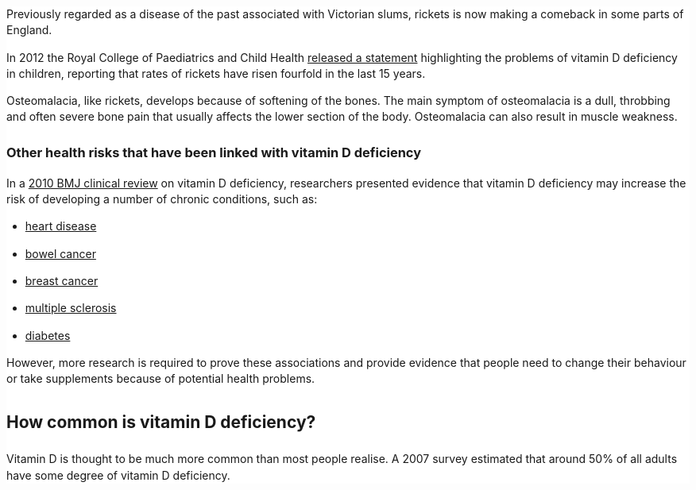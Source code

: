 Previously regarded as a disease of the past associated with Victorian slums, rickets is now making a comeback in some parts of England.</p>

<p>

In 2012 the Royal College of Paediatrics and Child Health <a href="http://www.rcpch.ac.uk/news/rcpch-launches-vitamin-d-campaign">released a statement</a> highlighting the problems of vitamin D deficiency in children, reporting that rates of rickets have risen fourfold in the last 15 years.</p>

<p>

Osteomalacia, like rickets, develops because of softening of the bones. The main symptom of osteomalacia is a dull, throbbing and often severe bone pain that usually affects the lower section of the body. Osteomalacia can also result in muscle weakness.</p>

<h3>

Other health risks that have been linked with vitamin D deficiency</h3>

<p>

In a <a href="http://www.bmj.com/content/340/bmj.b5664">2010 BMJ clinical review</a> on vitamin D deficiency, researchers presented evidence that vitamin D deficiency may increase the risk of developing a number of chronic conditions, such as:</p>

<ul><li>

<a href="http://www.nhs.uk/conditions/Coronary-heart-disease/Pages/Introduction.aspx">heart disease</a></li>

<li>

<a href="http://www.nhs.uk/conditions/Cancer-of-the-colon-rectum-or-bowel/Pages/Introduction.aspx">bowel cancer</a></li>

<li>

<a href="http://www.nhs.uk/conditions/Cancer-of-the-breast-female/Pages/Introduction.aspx">breast cancer</a></li>

<li>

<a href="http://www.nhs.uk/conditions/Multiple-sclerosis/Pages/Introduction.aspx">multiple sclerosis</a></li>

<li>

<a href="http://www.nhs.uk/Conditions/Diabetes/Pages/Diabetes.aspx">diabetes</a></li>

</ul><p>

However, more research is required to prove these associations and provide evidence that people need to change their behaviour or take supplements because of potential health problems.</p>

<h2>

How common is vitamin D deficiency?</h2>

<p>

Vitamin D is thought to be much more common than most people realise. A 2007 survey estimated that around 50% of all adults have some degree of vitamin D deficiency.</p>
